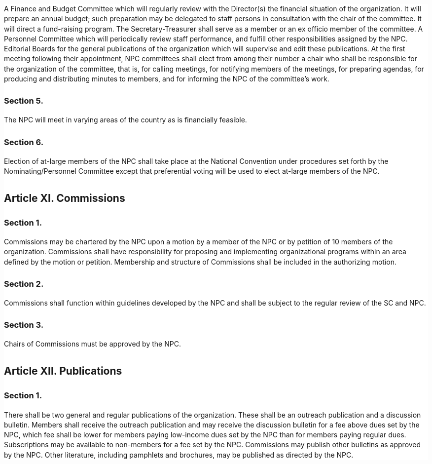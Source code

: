 A Finance and Budget Committee which will regularly review with the Director(s) the financial situation of the organization.
It will prepare an annual budget; such preparation may be delegated to staff persons in consultation with the chair of the committee.
It will direct a fund-raising program.
The Secretary-Treasurer shall serve as a member or an ex officio member of the committee.
A Personnel Committee which will periodically review staff performance, and fulfill other responsibilities assigned by the NPC.
Editorial Boards for the general publications of the organization which will supervise and edit these publications.
At the first meeting following their appointment, NPC committees shall elect from among their number a chair who shall be responsible for the organization of the committee, that is, for calling meetings, for notifying members of the meetings, for preparing agendas, for producing and distributing minutes to members, and for informing the NPC of the committee’s work.
### Section 5.
The NPC will meet in varying areas of the country as is financially feasible.

### Section 6.
Election of at-large members of the NPC shall take place at the National Convention under procedures set forth by the Nominating/Personnel Committee except that preferential voting will be used to elect at-large members of the NPC.

## Article XI. Commissions
### Section 1.
Commissions may be chartered by the NPC upon a motion by a member of the NPC or by petition of 10 members of the organization.
Commissions shall have responsibility for proposing and implementing organizational programs within an area defined by the motion or petition.
Membership and structure of Commissions shall be included in the authorizing motion.

### Section 2.
Commissions shall function within guidelines developed by the NPC and shall be subject to the regular review of the SC and NPC.

### Section 3.
Chairs of Commissions must be approved by the NPC.

## Article XII. Publications
### Section 1.
There shall be two general and regular publications of the organization.
These shall be an outreach publication and a discussion bulletin.
Members shall receive the outreach publication and may receive the discussion bulletin for a fee above dues set by the NPC, which fee shall be lower for members paying low-income dues set by the NPC than for members paying regular dues.
Subscriptions may be available to non-members for a fee set by the NPC.
Commissions may publish other bulletins as approved by the NPC.
Other literature, including pamphlets and brochures, may be published as directed by the NPC.
